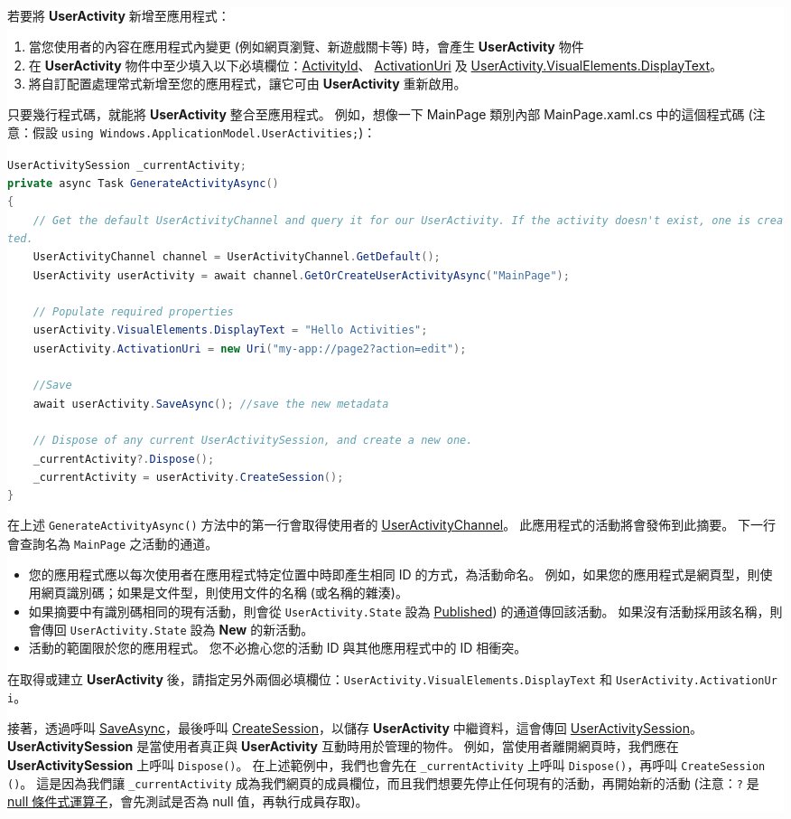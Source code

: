 若要將 **UserActivity** 新增至應用程式：

1. 當您使用者的內容在應用程式內變更 (例如網頁瀏覽、新遊戲關卡等) 時，會產生 **UserActivity** 物件
2. 在 **UserActivity** 物件中至少填入以下必填欄位：[ActivityId](https://docs.microsoft.com/uwp/api/windows.applicationmodel.useractivities.useractivity.activityid#Windows_ApplicationModel_UserActivities_UserActivity_ActivityId)、 [ActivationUri](https://docs.microsoft.com/uwp/api/windows.applicationmodel.useractivities.useractivity.activationuri) 及 [UserActivity.VisualElements.DisplayText](https://docs.microsoft.com/uwp/api/windows.applicationmodel.useractivities.useractivityvisualelements.displaytext#Windows_ApplicationModel_UserActivities_UserActivityVisualElements_DisplayText)。
3. 將自訂配置處理常式新增至您的應用程式，讓它可由 **UserActivity** 重新啟用。

只要幾行程式碼，就能將 **UserActivity** 整合至應用程式。 例如，想像一下 MainPage 類別內部 MainPage.xaml.cs 中的這個程式碼 (注意：假設 `using Windows.ApplicationModel.UserActivities;`)：

```csharp
UserActivitySession _currentActivity;
private async Task GenerateActivityAsync()
{
    // Get the default UserActivityChannel and query it for our UserActivity. If the activity doesn't exist, one is created.
    UserActivityChannel channel = UserActivityChannel.GetDefault();
    UserActivity userActivity = await channel.GetOrCreateUserActivityAsync("MainPage");
 
    // Populate required properties
    userActivity.VisualElements.DisplayText = "Hello Activities";
    userActivity.ActivationUri = new Uri("my-app://page2?action=edit");
     
    //Save
    await userActivity.SaveAsync(); //save the new metadata
 
    // Dispose of any current UserActivitySession, and create a new one.
    _currentActivity?.Dispose();
    _currentActivity = userActivity.CreateSession();
}
```

在上述 `GenerateActivityAsync()` 方法中的第一行會取得使用者的 [UserActivityChannel](https://docs.microsoft.com/uwp/api/windows.applicationmodel.useractivities.useractivitychannel)。 此應用程式的活動將會發佈到此摘要。 下一行會查詢名為 `MainPage` 之活動的通道。

* 您的應用程式應以每次使用者在應用程式特定位置中時即產生相同 ID 的方式，為活動命名。 例如，如果您的應用程式是網頁型，則使用網頁識別碼；如果是文件型，則使用文件的名稱 (或名稱的雜湊)。
* 如果摘要中有識別碼相同的現有活動，則會從 `UserActivity.State` 設為 [Published](https://docs.microsoft.com/uwp/api/windows.applicationmodel.useractivities.useractivitystate)) 的通道傳回該活動。 如果沒有活動採用該名稱，則會傳回 `UserActivity.State` 設為 **New** 的新活動。
* 活動的範圍限於您的應用程式。 您不必擔心您的活動 ID 與其他應用程式中的 ID 相衝突。

在取得或建立 **UserActivity** 後，請指定另外兩個必填欄位：`UserActivity.VisualElements.DisplayText` 和 `UserActivity.ActivationUri`。

接著，透過呼叫 [SaveAsync](https://docs.microsoft.com/uwp/api/windows.applicationmodel.useractivities.useractivity.saveasync)，最後呼叫 [CreateSession](https://docs.microsoft.com/uwp/api/windows.applicationmodel.useractivities.useractivity.createsession)，以儲存 **UserActivity** 中繼資料，這會傳回 [UserActivitySession](https://docs.microsoft.com/uwp/api/windows.applicationmodel.useractivities.useractivitysession)。 **UserActivitySession** 是當使用者真正與 **UserActivity** 互動時用於管理的物件。 例如，當使用者離開網頁時，我們應在 **UserActivitySession** 上呼叫 `Dispose()`。 在上述範例中，我們也會先在 `_currentActivity` 上呼叫 `Dispose()`，再呼叫 `CreateSession()`。 這是因為我們讓 `_currentActivity` 成為我們網頁的成員欄位，而且我們想要先停止任何現有的活動，再開始新的活動 (注意：`?` 是 [null 條件式運算子](https://docs.microsoft.com/en-us/dotnet/csharp/language-reference/operators/null-conditional-operators)，會先測試是否為 null 值，再執行成員存取)。
